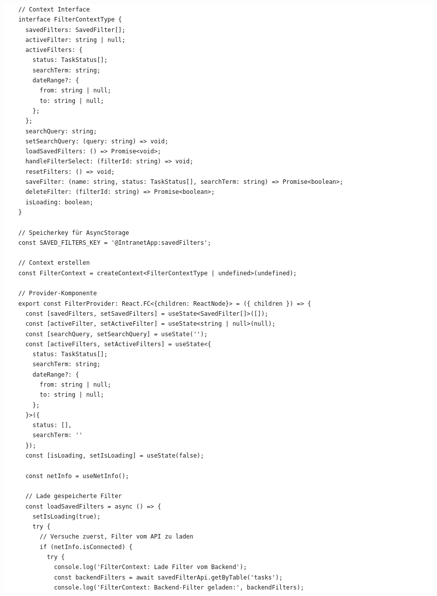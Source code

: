         // Context Interface
        interface FilterContextType {
          savedFilters: SavedFilter[];
          activeFilter: string | null;
          activeFilters: {
            status: TaskStatus[];
            searchTerm: string;
            dateRange?: {
              from: string | null;
              to: string | null;
            };
          };
          searchQuery: string;
          setSearchQuery: (query: string) => void;
          loadSavedFilters: () => Promise<void>;
          handleFilterSelect: (filterId: string) => void;
          resetFilters: () => void;
          saveFilter: (name: string, status: TaskStatus[], searchTerm: string) => Promise<boolean>;
          deleteFilter: (filterId: string) => Promise<boolean>;
          isLoading: boolean;
        }
        
        // Speicherkey für AsyncStorage
        const SAVED_FILTERS_KEY = '@IntranetApp:savedFilters';
        
        // Context erstellen
        const FilterContext = createContext<FilterContextType | undefined>(undefined);
        
        // Provider-Komponente
        export const FilterProvider: React.FC<{children: ReactNode}> = ({ children }) => {
          const [savedFilters, setSavedFilters] = useState<SavedFilter[]>([]);
          const [activeFilter, setActiveFilter] = useState<string | null>(null);
          const [searchQuery, setSearchQuery] = useState('');
          const [activeFilters, setActiveFilters] = useState<{
            status: TaskStatus[];
            searchTerm: string;
            dateRange?: {
              from: string | null;
              to: string | null;
            };
          }>({
            status: [],
            searchTerm: ''
          });
          const [isLoading, setIsLoading] = useState(false);
          
          const netInfo = useNetInfo();
          
          // Lade gespeicherte Filter
          const loadSavedFilters = async () => {
            setIsLoading(true);
            try {
              // Versuche zuerst, Filter vom API zu laden
              if (netInfo.isConnected) {
                try {
                  console.log('FilterContext: Lade Filter vom Backend');
                  const backendFilters = await savedFilterApi.getByTable('tasks');
                  console.log('FilterContext: Backend-Filter geladen:', backendFilters);
                  